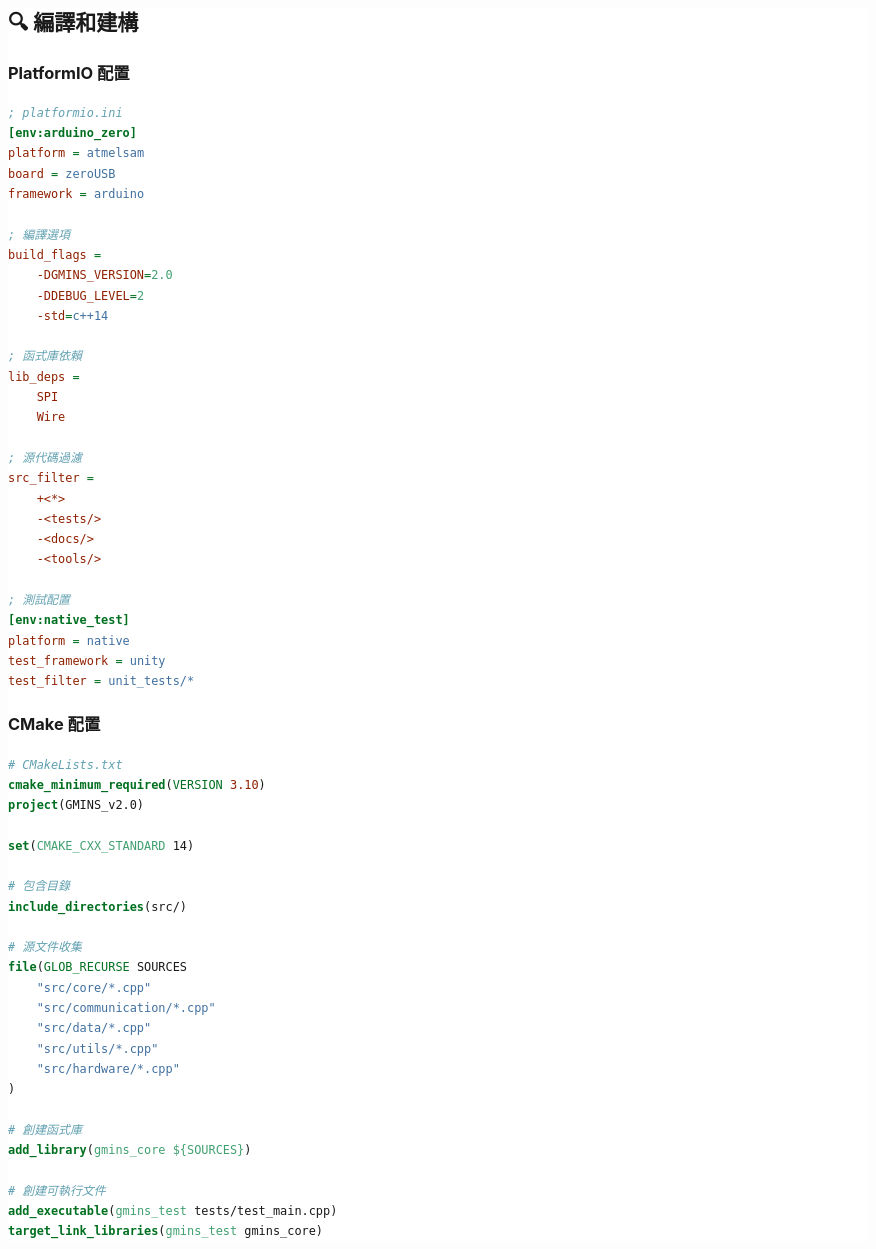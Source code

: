 ## 🔍 編譯和建構

### PlatformIO 配置
```ini
; platformio.ini
[env:arduino_zero]
platform = atmelsam
board = zeroUSB
framework = arduino

; 編譯選項
build_flags = 
    -DGMINS_VERSION=2.0
    -DDEBUG_LEVEL=2
    -std=c++14

; 函式庫依賴
lib_deps = 
    SPI
    Wire
    
; 源代碼過濾
src_filter = 
    +<*>
    -<tests/>
    -<docs/>
    -<tools/>

; 測試配置
[env:native_test]
platform = native
test_framework = unity
test_filter = unit_tests/*
```

### CMake 配置
```cmake
# CMakeLists.txt
cmake_minimum_required(VERSION 3.10)
project(GMINS_v2.0)

set(CMAKE_CXX_STANDARD 14)

# 包含目錄
include_directories(src/)

# 源文件收集
file(GLOB_RECURSE SOURCES 
    "src/core/*.cpp"
    "src/communication/*.cpp" 
    "src/data/*.cpp"
    "src/utils/*.cpp"
    "src/hardware/*.cpp"
)

# 創建函式庫
add_library(gmins_core ${SOURCES})

# 創建可執行文件
add_executable(gmins_test tests/test_main.cpp)
target_link_libraries(gmins_test gmins_core)
```
